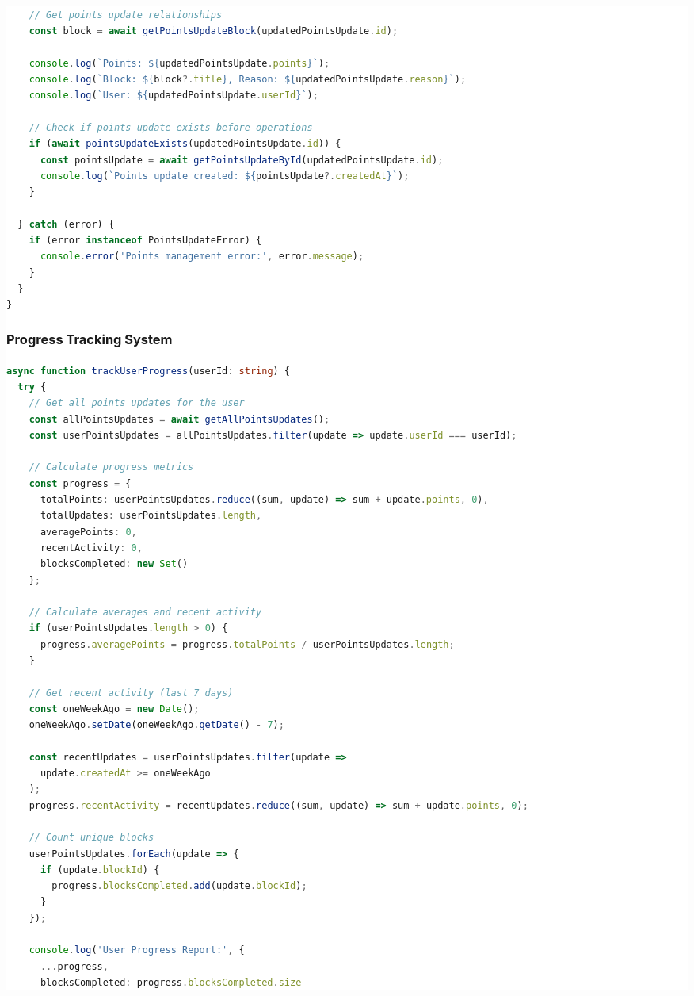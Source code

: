 ```typescript
    // Get points update relationships
    const block = await getPointsUpdateBlock(updatedPointsUpdate.id);

    console.log(`Points: ${updatedPointsUpdate.points}`);
    console.log(`Block: ${block?.title}, Reason: ${updatedPointsUpdate.reason}`);
    console.log(`User: ${updatedPointsUpdate.userId}`);

    // Check if points update exists before operations
    if (await pointsUpdateExists(updatedPointsUpdate.id)) {
      const pointsUpdate = await getPointsUpdateById(updatedPointsUpdate.id);
      console.log(`Points update created: ${pointsUpdate?.createdAt}`);
    }

  } catch (error) {
    if (error instanceof PointsUpdateError) {
      console.error('Points management error:', error.message);
    }
  }
}
```

### Progress Tracking System

```typescript
async function trackUserProgress(userId: string) {
  try {
    // Get all points updates for the user
    const allPointsUpdates = await getAllPointsUpdates();
    const userPointsUpdates = allPointsUpdates.filter(update => update.userId === userId);

    // Calculate progress metrics
    const progress = {
      totalPoints: userPointsUpdates.reduce((sum, update) => sum + update.points, 0),
      totalUpdates: userPointsUpdates.length,
      averagePoints: 0,
      recentActivity: 0,
      blocksCompleted: new Set()
    };

    // Calculate averages and recent activity
    if (userPointsUpdates.length > 0) {
      progress.averagePoints = progress.totalPoints / userPointsUpdates.length;
    }

    // Get recent activity (last 7 days)
    const oneWeekAgo = new Date();
    oneWeekAgo.setDate(oneWeekAgo.getDate() - 7);
    
    const recentUpdates = userPointsUpdates.filter(update => 
      update.createdAt >= oneWeekAgo
    );
    progress.recentActivity = recentUpdates.reduce((sum, update) => sum + update.points, 0);

    // Count unique blocks
    userPointsUpdates.forEach(update => {
      if (update.blockId) {
        progress.blocksCompleted.add(update.blockId);
      }
    });

    console.log('User Progress Report:', {
      ...progress,
      blocksCompleted: progress.blocksCompleted.size
```
